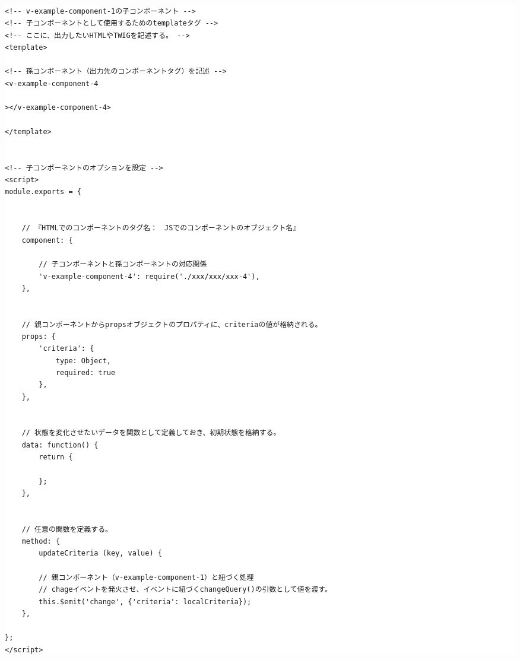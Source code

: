 ```vue
<!-- v-example-component-1の子コンポーネント -->
<!-- 子コンポーネントとして使用するためのtemplateタグ -->
<!-- ここに、出力したいHTMLやTWIGを記述する。 -->
<template>

<!-- 孫コンポーネント（出力先のコンポーネントタグ）を記述 -->
<v-example-component-4
                       
></v-example-component-4>  

</template>


<!-- 子コンポーネントのオプションを設定 -->
<script>
module.exports = {
      
      
	// 『HTMLでのコンポーネントのタグ名：　JSでのコンポーネントのオブジェクト名』
	component: {

		// 子コンポーネントと孫コンポーネントの対応関係
		'v-example-component-4': require('./xxx/xxx/xxx-4'),
	},
      

	// 親コンポーネントからpropsオブジェクトのプロパティに、criteriaの値が格納される。
	props: {
		'criteria': {
			type: Object,
			required: true
		},
	},
      

	// 状態を変化させたいデータを関数として定義しておき、初期状態を格納する。
	data: function() {
		return {
		
		};
	},
      
      
	// 任意の関数を定義する。
	method: {
		updateCriteria (key, value) {
              
		// 親コンポーネント（v-example-component-1）と紐づく処理
		// chageイベントを発火させ、イベントに紐づくchangeQuery()の引数として値を渡す。
		this.$emit('change', {'criteria': localCriteria});
	},

};
</script>
```
